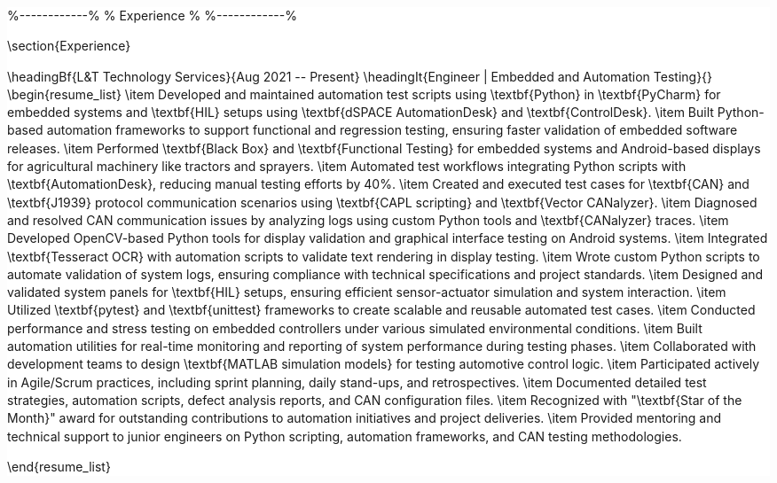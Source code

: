 



  %------------%
  % Experience %
  %------------%

 \section{Experience}

\headingBf{L\&T Technology Services}{Aug 2021 -- Present}
\headingIt{Engineer | Embedded and Automation Testing}{}  
\begin{resume_list}
\item Developed and maintained automation test scripts using \textbf{Python} in \textbf{PyCharm} for embedded systems and \textbf{HIL} setups using \textbf{dSPACE AutomationDesk} and \textbf{ControlDesk}.
\item Built Python-based automation frameworks to support functional and regression testing, ensuring faster validation of embedded software releases.
\item Performed \textbf{Black Box} and \textbf{Functional Testing} for embedded systems and Android-based displays for agricultural machinery like tractors and sprayers.
\item Automated test workflows integrating Python scripts with \textbf{AutomationDesk}, reducing manual testing efforts by 40\%.
\item Created and executed test cases for \textbf{CAN} and \textbf{J1939} protocol communication scenarios using \textbf{CAPL scripting} and \textbf{Vector CANalyzer}.
\item Diagnosed and resolved CAN communication issues by analyzing logs using custom Python tools and \textbf{CANalyzer} traces.
\item Developed OpenCV-based Python tools for display validation and graphical interface testing on Android systems.
\item Integrated \textbf{Tesseract OCR} with automation scripts to validate text rendering in display testing.
\item Wrote custom Python scripts to automate validation of system logs, ensuring compliance with technical specifications and project standards.
\item Designed and validated system panels for \textbf{HIL} setups, ensuring efficient sensor-actuator simulation and system interaction.
\item Utilized \textbf{pytest} and \textbf{unittest} frameworks to create scalable and reusable automated test cases.
\item Conducted performance and stress testing on embedded controllers under various simulated environmental conditions.
\item Built automation utilities for real-time monitoring and reporting of system performance during testing phases.
\item Collaborated with development teams to design \textbf{MATLAB simulation models} for testing automotive control logic.
\item Participated actively in Agile/Scrum practices, including sprint planning, daily stand-ups, and retrospectives.
\item Documented detailed test strategies, automation scripts, defect analysis reports, and CAN configuration files.
\item Recognized with "\textbf{Star of the Month}" award for outstanding contributions to automation initiatives and project deliveries.
\item Provided mentoring and technical support to junior engineers on Python scripting, automation frameworks, and CAN testing methodologies.


\end{resume_list}


